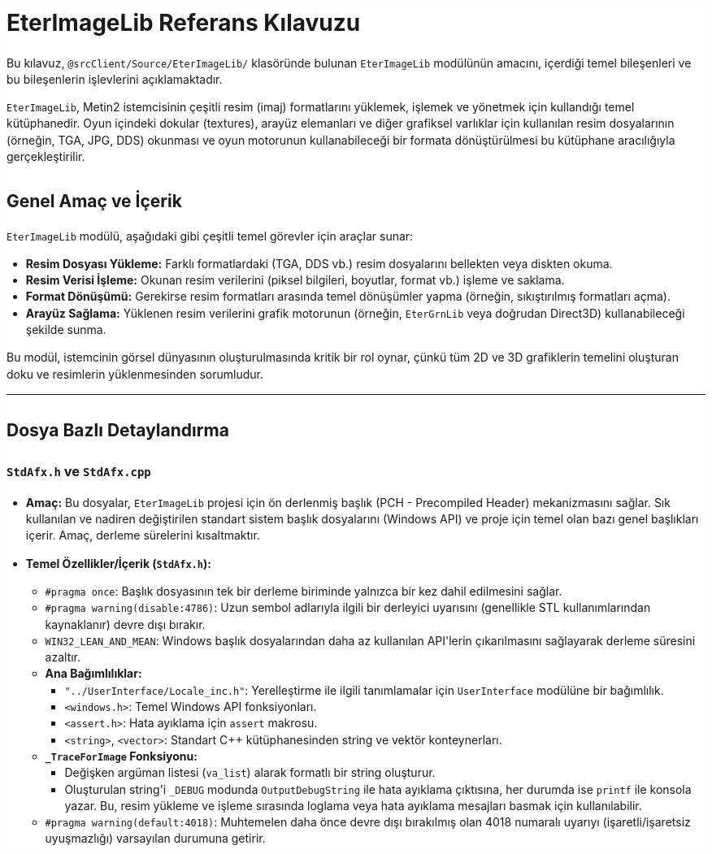# EterImageLib Referans Kılavuzu

Bu kılavuz, `@srcClient/Source/EterImageLib/` klasöründe bulunan `EterImageLib` modülünün amacını, içerdiği temel bileşenleri ve bu bileşenlerin işlevlerini açıklamaktadır.

`EterImageLib`, Metin2 istemcisinin çeşitli resim (imaj) formatlarını yüklemek, işlemek ve yönetmek için kullandığı temel kütüphanedir. Oyun içindeki dokular (textures), arayüz elemanları ve diğer grafiksel varlıklar için kullanılan resim dosyalarının (örneğin, TGA, JPG, DDS) okunması ve oyun motorunun kullanabileceği bir formata dönüştürülmesi bu kütüphane aracılığıyla gerçekleştirilir.

## Genel Amaç ve İçerik

`EterImageLib` modülü, aşağıdaki gibi çeşitli temel görevler için araçlar sunar:

*   **Resim Dosyası Yükleme:** Farklı formatlardaki (TGA, DDS vb.) resim dosyalarını bellekten veya diskten okuma.
*   **Resim Verisi İşleme:** Okunan resim verilerini (piksel bilgileri, boyutlar, format vb.) işleme ve saklama.
*   **Format Dönüşümü:** Gerekirse resim formatları arasında temel dönüşümler yapma (örneğin, sıkıştırılmış formatları açma).
*   **Arayüz Sağlama:** Yüklenen resim verilerini grafik motorunun (örneğin, `EterGrnLib` veya doğrudan Direct3D) kullanabileceği şekilde sunma.

Bu modül, istemcinin görsel dünyasının oluşturulmasında kritik bir rol oynar, çünkü tüm 2D ve 3D grafiklerin temelini oluşturan doku ve resimlerin yüklenmesinden sorumludur.

---

## Dosya Bazlı Detaylandırma 

### `StdAfx.h` ve `StdAfx.cpp`

*   **Amaç:** Bu dosyalar, `EterImageLib` projesi için ön derlenmiş başlık (PCH - Precompiled Header) mekanizmasını sağlar. Sık kullanılan ve nadiren değiştirilen standart sistem başlık dosyalarını (Windows API) ve proje için temel olan bazı genel başlıkları içerir. Amaç, derleme sürelerini kısaltmaktır.

*   **Temel Özellikler/İçerik (`StdAfx.h`):**
    *   `#pragma once`: Başlık dosyasının tek bir derleme biriminde yalnızca bir kez dahil edilmesini sağlar.
    *   `#pragma warning(disable:4786)`: Uzun sembol adlarıyla ilgili bir derleyici uyarısını (genellikle STL kullanımlarından kaynaklanır) devre dışı bırakır.
    *   `WIN32_LEAN_AND_MEAN`: Windows başlık dosyalarından daha az kullanılan API'lerin çıkarılmasını sağlayarak derleme süresini azaltır.
    *   **Ana Bağımlılıklar:**
        *   `"../UserInterface/Locale_inc.h"`: Yerelleştirme ile ilgili tanımlamalar için `UserInterface` modülüne bir bağımlılık.
        *   `<windows.h>`: Temel Windows API fonksiyonları.
        *   `<assert.h>`: Hata ayıklama için `assert` makrosu.
        *   `<string>`, `<vector>`: Standart C++ kütüphanesinden string ve vektör konteynerları.
    *   **`_TraceForImage` Fonksiyonu:**
        *   Değişken argüman listesi (`va_list`) alarak formatlı bir string oluşturur.
        *   Oluşturulan string'i `_DEBUG` modunda `OutputDebugString` ile hata ayıklama çıktısına, her durumda ise `printf` ile konsola yazar. Bu, resim yükleme ve işleme sırasında loglama veya hata ayıklama mesajları basmak için kullanılabilir.
    *   `#pragma warning(default:4018)`: Muhtemelen daha önce devre dışı bırakılmış olan 4018 numaralı uyarıyı (işaretli/işaretsiz uyuşmazlığı) varsayılan durumuna getirir.
